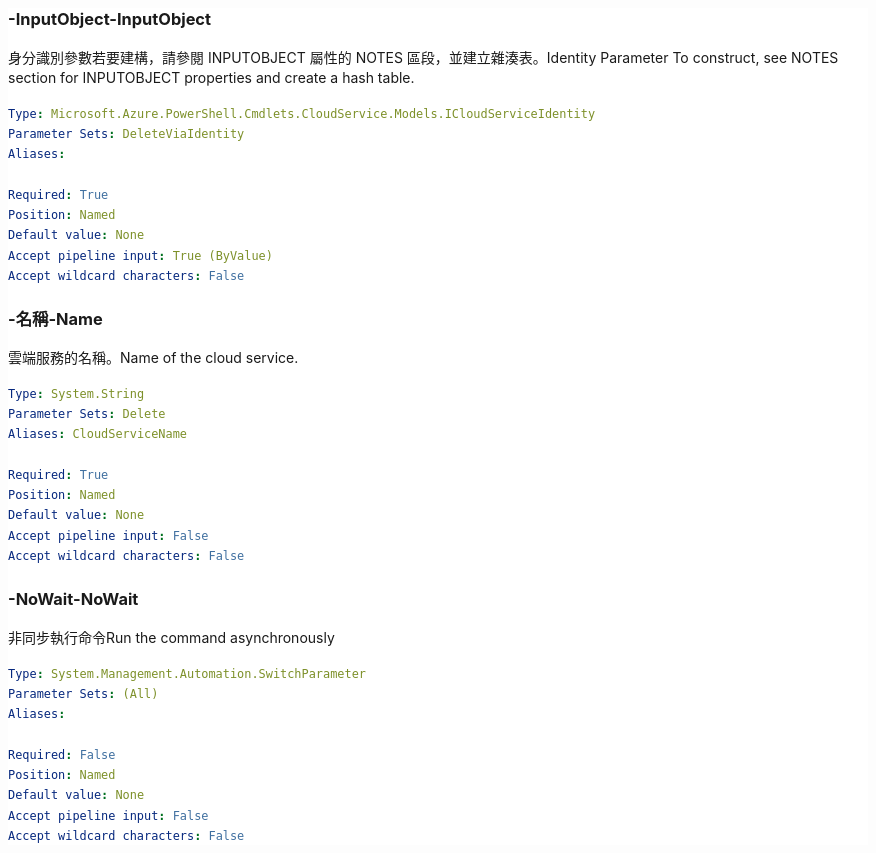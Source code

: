 ### <span data-ttu-id="22590-117">-InputObject</span><span class="sxs-lookup"><span data-stu-id="22590-117">-InputObject</span></span>
<span data-ttu-id="22590-118">身分識別參數若要建構，請參閱 INPUTOBJECT 屬性的 NOTES 區段，並建立雜湊表。</span><span class="sxs-lookup"><span data-stu-id="22590-118">Identity Parameter To construct, see NOTES section for INPUTOBJECT properties and create a hash table.</span></span>

```yaml
Type: Microsoft.Azure.PowerShell.Cmdlets.CloudService.Models.ICloudServiceIdentity
Parameter Sets: DeleteViaIdentity
Aliases:

Required: True
Position: Named
Default value: None
Accept pipeline input: True (ByValue)
Accept wildcard characters: False
```

### <span data-ttu-id="22590-119">-名稱</span><span class="sxs-lookup"><span data-stu-id="22590-119">-Name</span></span>
<span data-ttu-id="22590-120">雲端服務的名稱。</span><span class="sxs-lookup"><span data-stu-id="22590-120">Name of the cloud service.</span></span>

```yaml
Type: System.String
Parameter Sets: Delete
Aliases: CloudServiceName

Required: True
Position: Named
Default value: None
Accept pipeline input: False
Accept wildcard characters: False
```

### <span data-ttu-id="22590-121">-NoWait</span><span class="sxs-lookup"><span data-stu-id="22590-121">-NoWait</span></span>
<span data-ttu-id="22590-122">非同步執行命令</span><span class="sxs-lookup"><span data-stu-id="22590-122">Run the command asynchronously</span></span>

```yaml
Type: System.Management.Automation.SwitchParameter
Parameter Sets: (All)
Aliases:

Required: False
Position: Named
Default value: None
Accept pipeline input: False
Accept wildcard characters: False
```
